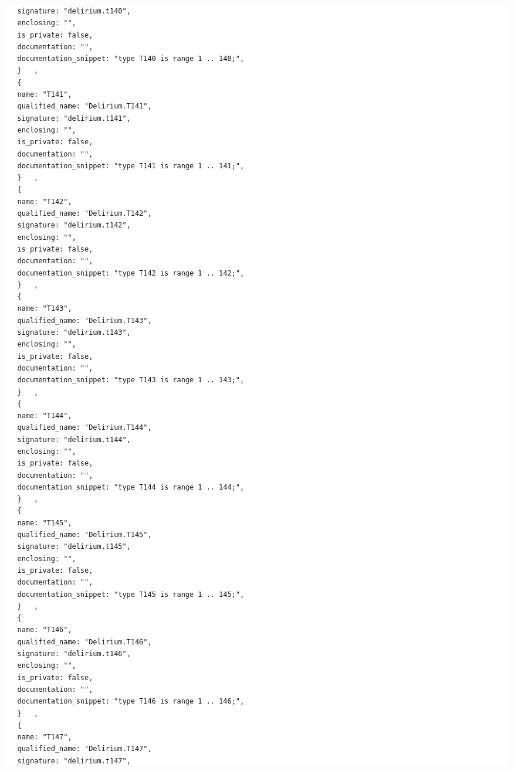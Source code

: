       signature: "delirium.t140",
       enclosing: "",
       is_private: false,
       documentation: "",
       documentation_snippet: "type T140 is range 1 .. 140;",
       }   ,
       {
       name: "T141",
       qualified_name: "Delirium.T141",
       signature: "delirium.t141",
       enclosing: "",
       is_private: false,
       documentation: "",
       documentation_snippet: "type T141 is range 1 .. 141;",
       }   ,
       {
       name: "T142",
       qualified_name: "Delirium.T142",
       signature: "delirium.t142",
       enclosing: "",
       is_private: false,
       documentation: "",
       documentation_snippet: "type T142 is range 1 .. 142;",
       }   ,
       {
       name: "T143",
       qualified_name: "Delirium.T143",
       signature: "delirium.t143",
       enclosing: "",
       is_private: false,
       documentation: "",
       documentation_snippet: "type T143 is range 1 .. 143;",
       }   ,
       {
       name: "T144",
       qualified_name: "Delirium.T144",
       signature: "delirium.t144",
       enclosing: "",
       is_private: false,
       documentation: "",
       documentation_snippet: "type T144 is range 1 .. 144;",
       }   ,
       {
       name: "T145",
       qualified_name: "Delirium.T145",
       signature: "delirium.t145",
       enclosing: "",
       is_private: false,
       documentation: "",
       documentation_snippet: "type T145 is range 1 .. 145;",
       }   ,
       {
       name: "T146",
       qualified_name: "Delirium.T146",
       signature: "delirium.t146",
       enclosing: "",
       is_private: false,
       documentation: "",
       documentation_snippet: "type T146 is range 1 .. 146;",
       }   ,
       {
       name: "T147",
       qualified_name: "Delirium.T147",
       signature: "delirium.t147",
